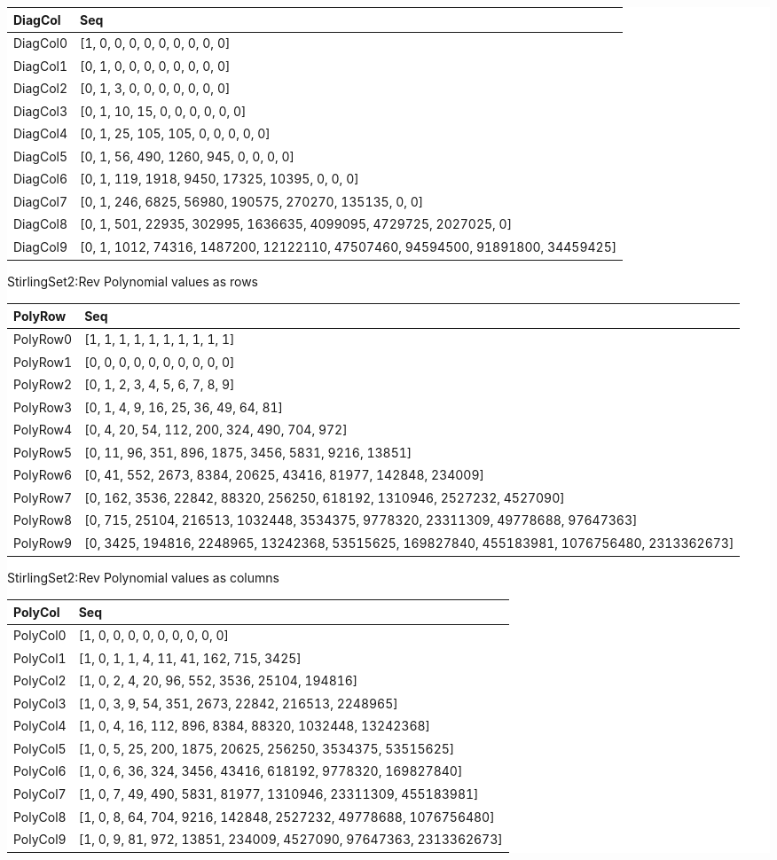 | DiagCol  |   Seq  |
| :---     |  :---  |
| DiagCol0 | [1, 0, 0, 0, 0, 0, 0, 0, 0, 0] |
| DiagCol1 | [0, 1, 0, 0, 0, 0, 0, 0, 0, 0] |
| DiagCol2 | [0, 1, 3, 0, 0, 0, 0, 0, 0, 0] |
| DiagCol3 | [0, 1, 10, 15, 0, 0, 0, 0, 0, 0] |
| DiagCol4 | [0, 1, 25, 105, 105, 0, 0, 0, 0, 0] |
| DiagCol5 | [0, 1, 56, 490, 1260, 945, 0, 0, 0, 0] |
| DiagCol6 | [0, 1, 119, 1918, 9450, 17325, 10395, 0, 0, 0] |
| DiagCol7 | [0, 1, 246, 6825, 56980, 190575, 270270, 135135, 0, 0] |
| DiagCol8 | [0, 1, 501, 22935, 302995, 1636635, 4099095, 4729725, 2027025, 0] |
| DiagCol9 | [0, 1, 1012, 74316, 1487200, 12122110, 47507460, 94594500, 91891800, 34459425] |

StirlingSet2:Rev Polynomial values as rows

| PolyRow  |   Seq  |
| :---     |  :---  |
| PolyRow0 | [1, 1, 1, 1, 1, 1, 1, 1, 1, 1] |
| PolyRow1 | [0, 0, 0, 0, 0, 0, 0, 0, 0, 0] |
| PolyRow2 | [0, 1, 2, 3, 4, 5, 6, 7, 8, 9] |
| PolyRow3 | [0, 1, 4, 9, 16, 25, 36, 49, 64, 81] |
| PolyRow4 | [0, 4, 20, 54, 112, 200, 324, 490, 704, 972] |
| PolyRow5 | [0, 11, 96, 351, 896, 1875, 3456, 5831, 9216, 13851] |
| PolyRow6 | [0, 41, 552, 2673, 8384, 20625, 43416, 81977, 142848, 234009] |
| PolyRow7 | [0, 162, 3536, 22842, 88320, 256250, 618192, 1310946, 2527232, 4527090] |
| PolyRow8 | [0, 715, 25104, 216513, 1032448, 3534375, 9778320, 23311309, 49778688, 97647363] |
| PolyRow9 | [0, 3425, 194816, 2248965, 13242368, 53515625, 169827840, 455183981, 1076756480, 2313362673] |

StirlingSet2:Rev Polynomial values as columns

| PolyCol  |   Seq  |
| :---     |  :---  |
| PolyCol0 | [1, 0, 0, 0, 0, 0, 0, 0, 0, 0] |
| PolyCol1 | [1, 0, 1, 1, 4, 11, 41, 162, 715, 3425] |
| PolyCol2 | [1, 0, 2, 4, 20, 96, 552, 3536, 25104, 194816] |
| PolyCol3 | [1, 0, 3, 9, 54, 351, 2673, 22842, 216513, 2248965] |
| PolyCol4 | [1, 0, 4, 16, 112, 896, 8384, 88320, 1032448, 13242368] |
| PolyCol5 | [1, 0, 5, 25, 200, 1875, 20625, 256250, 3534375, 53515625] |
| PolyCol6 | [1, 0, 6, 36, 324, 3456, 43416, 618192, 9778320, 169827840] |
| PolyCol7 | [1, 0, 7, 49, 490, 5831, 81977, 1310946, 23311309, 455183981] |
| PolyCol8 | [1, 0, 8, 64, 704, 9216, 142848, 2527232, 49778688, 1076756480] |
| PolyCol9 | [1, 0, 9, 81, 972, 13851, 234009, 4527090, 97647363, 2313362673] |

